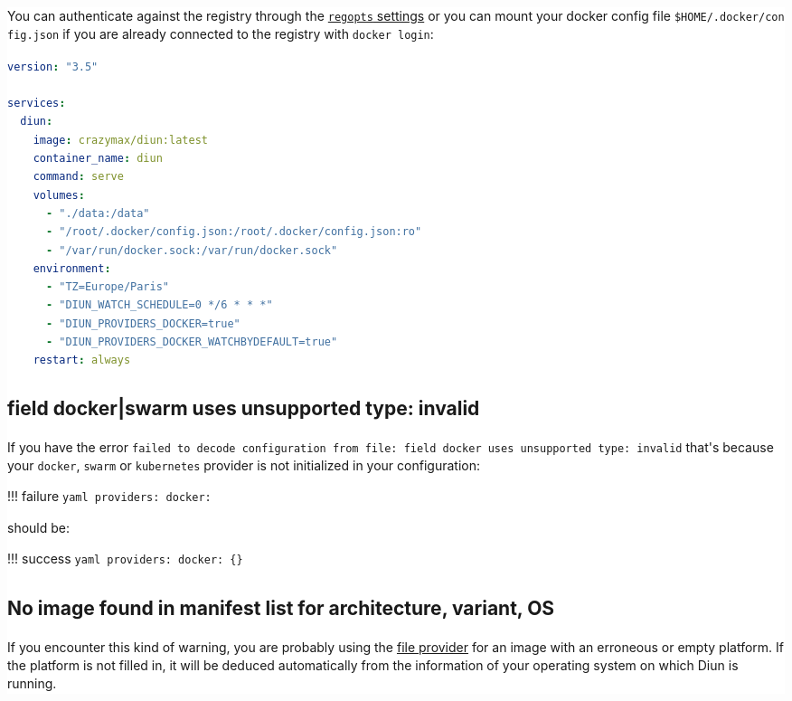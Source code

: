 You can authenticate against the registry through the [`regopts` settings](config/regopts.md) or you can mount
your docker config file `$HOME/.docker/config.json` if you are already connected to the registry with `docker login`:

```yaml
version: "3.5"

services:
  diun:
    image: crazymax/diun:latest
    container_name: diun
    command: serve
    volumes:
      - "./data:/data"
      - "/root/.docker/config.json:/root/.docker/config.json:ro"
      - "/var/run/docker.sock:/var/run/docker.sock"
    environment:
      - "TZ=Europe/Paris"
      - "DIUN_WATCH_SCHEDULE=0 */6 * * *"
      - "DIUN_PROVIDERS_DOCKER=true"
      - "DIUN_PROVIDERS_DOCKER_WATCHBYDEFAULT=true"
    restart: always
```

## field docker|swarm uses unsupported type: invalid

If you have the error `failed to decode configuration from file: field docker uses unsupported type: invalid` that's
because your `docker`, `swarm` or `kubernetes` provider is not initialized in your configuration:

!!! failure
    ```yaml
    providers:
      docker:
    ```

should be:

!!! success
    ```yaml
    providers:
      docker: {}
    ```

## No image found in manifest list for architecture, variant, OS

If you encounter this kind of warning, you are probably using the [file provider](providers/file.md) for an
image with an erroneous or empty platform. If the platform is not filled in, it will be deduced automatically from the
information of your operating system on which Diun is running.
